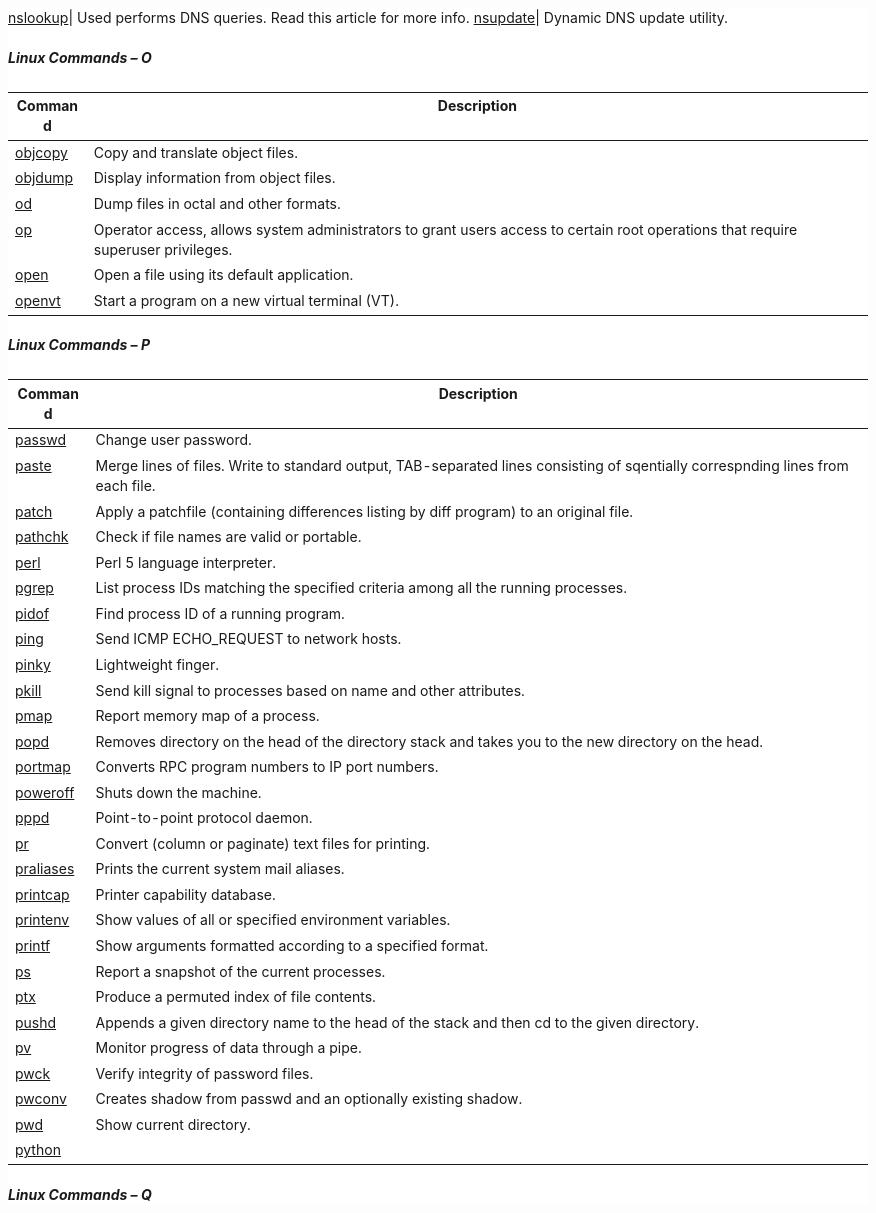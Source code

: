 [nslookup](http://man.linuxde.net/nslookup)| Used performs DNS queries. Read this article for more info.
[nsupdate](http://man.linuxde.net/nsupdate)| Dynamic DNS update utility.
##### Linux Commands – O

Command|Description 
-|- 
[objcopy](http://man.linuxde.net/objcopy)| Copy and translate object files.
[objdump](http://man.linuxde.net/objdump)| Display information from object files.
[od](http://man.linuxde.net/od)| Dump files in octal and other formats.
[op](http://man.linuxde.net/op)| Operator access, allows system administrators to grant users access to certain root operations that require superuser privileges.
[open](http://man.linuxde.net/open)| Open a file using its default application.
[openvt](http://man.linuxde.net/openvt)| Start a program on a new virtual terminal (VT).
##### Linux Commands – P

Command|Description 
-|- 
[passwd](http://man.linuxde.net/passwd)| Change user password.
[paste](http://man.linuxde.net/paste)| Merge lines of files. Write to standard output, TAB-separated lines consisting of sqentially correspnding lines from each file.
[patch](http://man.linuxde.net/patch)| Apply a patchfile (containing differences listing by diff program) to an original file.
[pathchk](http://man.linuxde.net/pathchk)| Check if file names are valid or portable.
[perl](http://man.linuxde.net/perl)| Perl 5 language interpreter.
[pgrep](http://man.linuxde.net/pgrep)| List process IDs matching the specified criteria among all the running processes.
[pidof](http://man.linuxde.net/pidof)| Find process ID of a running program.
[ping](http://man.linuxde.net/ping)| Send ICMP ECHO_REQUEST to network hosts.
[pinky](http://man.linuxde.net/pinky)| Lightweight finger.
[pkill](http://man.linuxde.net/pkill)| Send kill signal to processes based on name and other attributes.
[pmap](http://man.linuxde.net/pmap)| Report memory map of a process.
[popd](http://man.linuxde.net/popd)| Removes directory on the head of the directory stack and takes you to the new directory on the head.
[portmap](http://man.linuxde.net/portmap)| Converts RPC program numbers to IP port numbers.
[poweroff](http://man.linuxde.net/poweroff)| Shuts down the machine.
[pppd](http://man.linuxde.net/pppd)| Point-to-point protocol daemon.
[pr](http://man.linuxde.net/pr)| Convert (column or paginate) text files for printing.
[praliases](http://man.linuxde.net/praliases)| Prints the current system mail aliases.
[printcap](http://man.linuxde.net/printcap)| Printer capability database.
[printenv](http://man.linuxde.net/printenv)| Show values of all or specified environment variables.
[printf](http://man.linuxde.net/printf)| Show arguments formatted according to a specified format.
[ps](http://man.linuxde.net/ps)| Report a snapshot of the current processes.
[ptx](http://man.linuxde.net/ptx)| Produce a permuted index of file contents.
[pushd](http://man.linuxde.net/pushd)| Appends a given directory name to the head of the stack and then cd to the given directory.
[pv](http://man.linuxde.net/pv)| Monitor progress of data through a pipe.
[pwck](http://man.linuxde.net/pwck)| Verify integrity of password files.
[pwconv](http://man.linuxde.net/pwconv)| Creates shadow from passwd and an optionally existing shadow.
[pwd](http://man.linuxde.net/pwd)| Show current directory.
[python](http://man.linuxde.net/python)|
##### Linux Commands – Q
